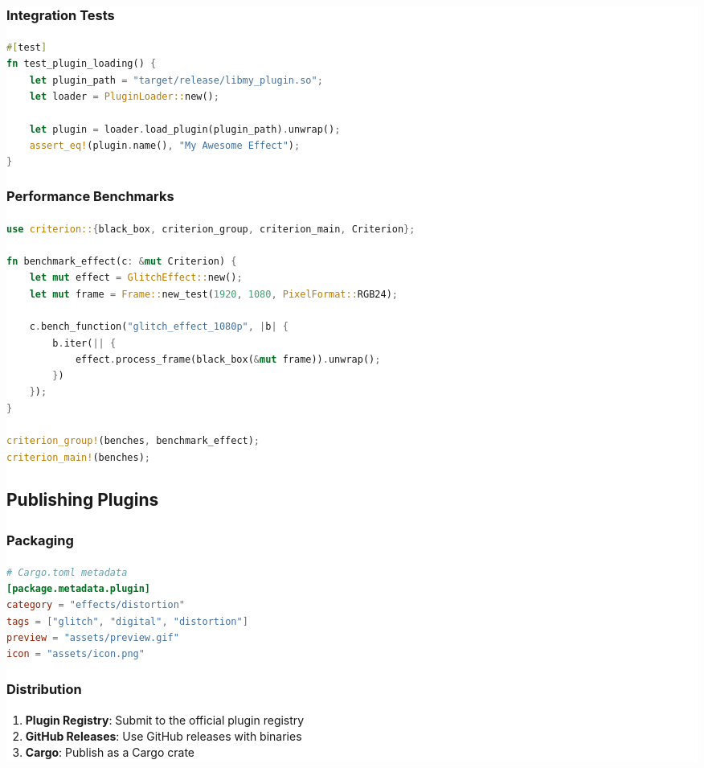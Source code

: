 ### Integration Tests

```rust
#[test]
fn test_plugin_loading() {
    let plugin_path = "target/release/libmy_plugin.so";
    let loader = PluginLoader::new();
    
    let plugin = loader.load_plugin(plugin_path).unwrap();
    assert_eq!(plugin.name(), "My Awesome Effect");
}
```

### Performance Benchmarks

```rust
use criterion::{black_box, criterion_group, criterion_main, Criterion};

fn benchmark_effect(c: &mut Criterion) {
    let mut effect = GlitchEffect::new();
    let mut frame = Frame::new_test(1920, 1080, PixelFormat::RGB24);
    
    c.bench_function("glitch_effect_1080p", |b| {
        b.iter(|| {
            effect.process_frame(black_box(&mut frame)).unwrap();
        })
    });
}

criterion_group!(benches, benchmark_effect);
criterion_main!(benches);
```

## Publishing Plugins

### Packaging

```toml
# Cargo.toml metadata
[package.metadata.plugin]
category = "effects/distortion"
tags = ["glitch", "digital", "distortion"]
preview = "assets/preview.gif"
icon = "assets/icon.png"
```

### Distribution

1. **Plugin Registry**: Submit to the official plugin registry
2. **GitHub Releases**: Use GitHub releases with binaries
3. **Cargo**: Publish as a Cargo crate
